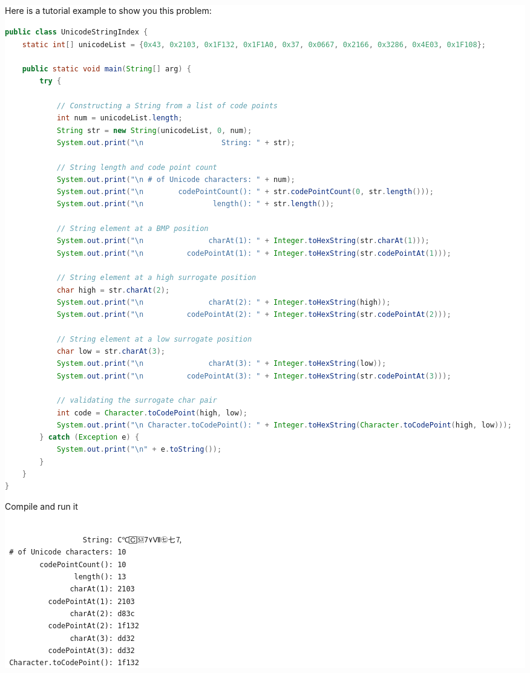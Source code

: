Here is a tutorial example to show you this problem:

```java
public class UnicodeStringIndex {
    static int[] unicodeList = {0x43, 0x2103, 0x1F132, 0x1F1A0, 0x37, 0x0667, 0x2166, 0x3286, 0x4E03, 0x1F108};

    public static void main(String[] arg) {
        try {

            // Constructing a String from a list of code points
            int num = unicodeList.length;
            String str = new String(unicodeList, 0, num);
            System.out.print("\n                  String: " + str);

            // String length and code point count
            System.out.print("\n # of Unicode characters: " + num);
            System.out.print("\n        codePointCount(): " + str.codePointCount(0, str.length()));
            System.out.print("\n                length(): " + str.length());

            // String element at a BMP position
            System.out.print("\n               charAt(1): " + Integer.toHexString(str.charAt(1)));
            System.out.print("\n          codePointAt(1): " + Integer.toHexString(str.codePointAt(1)));

            // String element at a high surrogate position
            char high = str.charAt(2);
            System.out.print("\n               charAt(2): " + Integer.toHexString(high));
            System.out.print("\n          codePointAt(2): " + Integer.toHexString(str.codePointAt(2)));

            // String element at a low surrogate position
            char low = str.charAt(3);
            System.out.print("\n               charAt(3): " + Integer.toHexString(low));
            System.out.print("\n          codePointAt(3): " + Integer.toHexString(str.codePointAt(3)));

            // validating the surrogate char pair
            int code = Character.toCodePoint(high, low);
            System.out.print("\n Character.toCodePoint(): " + Integer.toHexString(Character.toCodePoint(high, low)));
        } catch (Exception e) {
            System.out.print("\n" + e.toString());
        }
    }
}
```

Compile and run it

```txt

                  String: C℃🄲🆠7٧Ⅶ㊆七🄈
 # of Unicode characters: 10
        codePointCount(): 10
                length(): 13
               charAt(1): 2103
          codePointAt(1): 2103
               charAt(2): d83c
          codePointAt(2): 1f132
               charAt(3): dd32
          codePointAt(3): dd32
 Character.toCodePoint(): 1f132
```
